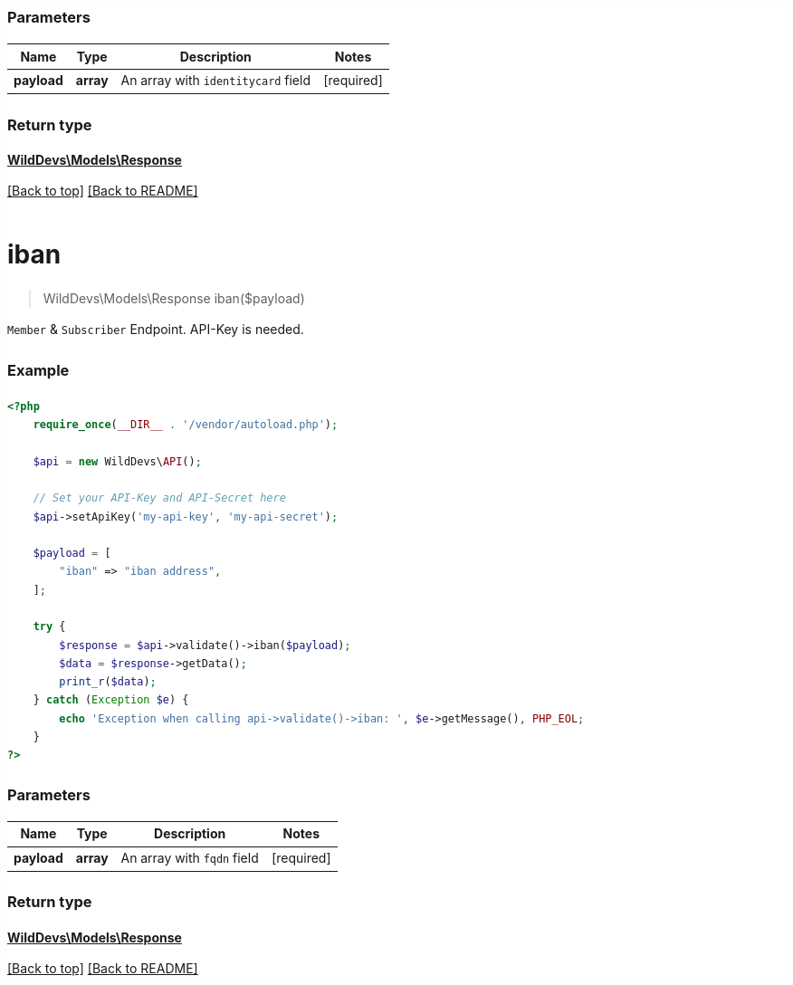 ### Parameters

Name | Type | Description  | Notes
------------- | ------------- | ------------- | -------------
**payload** | **array**| An array with `identitycard` field | [required]

### Return type

[**WildDevs\Models\Response**](../Models/Response.md)

[[Back to top]](#) [[Back to README]](../../../README.md)

# **iban**
> WildDevs\Models\Response iban($payload)

`Member` & `Subscriber` Endpoint. API-Key is needed.

### Example
```php
<?php
    require_once(__DIR__ . '/vendor/autoload.php');

    $api = new WildDevs\API();

    // Set your API-Key and API-Secret here
    $api->setApiKey('my-api-key', 'my-api-secret');

    $payload = [
        "iban" => "iban address",
    ];

    try {
        $response = $api->validate()->iban($payload);
        $data = $response->getData();
        print_r($data);
    } catch (Exception $e) {
        echo 'Exception when calling api->validate()->iban: ', $e->getMessage(), PHP_EOL;
    }
?>
```

### Parameters

Name | Type | Description  | Notes
------------- | ------------- | ------------- | -------------
**payload** | **array**| An array with `fqdn` field | [required]

### Return type

[**WildDevs\Models\Response**](../Models/Response.md)

[[Back to top]](#) [[Back to README]](../../../README.md)
